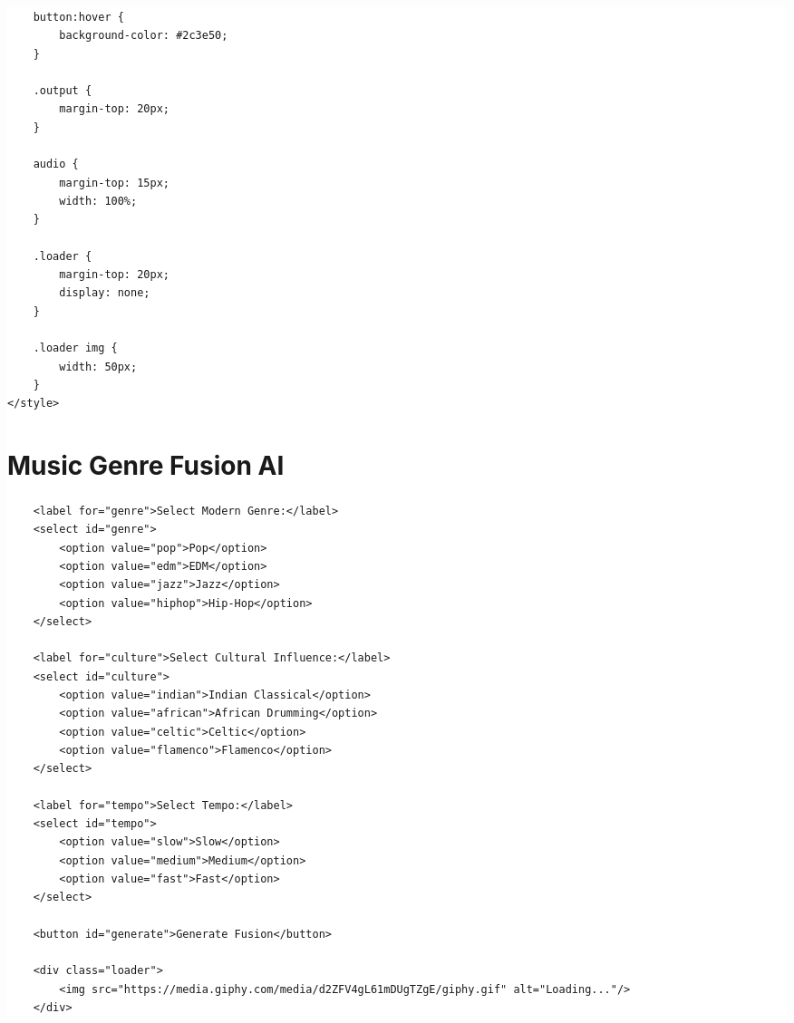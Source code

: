         button:hover {
            background-color: #2c3e50;
        }

        .output {
            margin-top: 20px;
        }

        audio {
            margin-top: 15px;
            width: 100%;
        }

        .loader {
            margin-top: 20px;
            display: none;
        }

        .loader img {
            width: 50px;
        }
    </style>
</head>
<body>
    <div class="container">
        <h1>Music Genre Fusion AI</h1>

        <label for="genre">Select Modern Genre:</label>
        <select id="genre">
            <option value="pop">Pop</option>
            <option value="edm">EDM</option>
            <option value="jazz">Jazz</option>
            <option value="hiphop">Hip-Hop</option>
        </select>

        <label for="culture">Select Cultural Influence:</label>
        <select id="culture">
            <option value="indian">Indian Classical</option>
            <option value="african">African Drumming</option>
            <option value="celtic">Celtic</option>
            <option value="flamenco">Flamenco</option>
        </select>

        <label for="tempo">Select Tempo:</label>
        <select id="tempo">
            <option value="slow">Slow</option>
            <option value="medium">Medium</option>
            <option value="fast">Fast</option>
        </select>

        <button id="generate">Generate Fusion</button>

        <div class="loader">
            <img src="https://media.giphy.com/media/d2ZFV4gL61mDUgTZgE/giphy.gif" alt="Loading..."/>
        </div>
